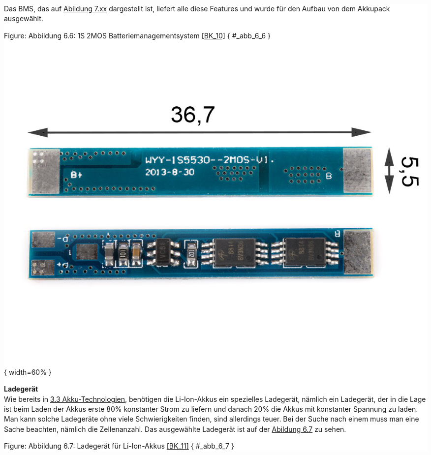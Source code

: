 Das BMS, das auf [Abildung 7.xx](#_fig_BK_06) dargestellt ist, liefert alle diese Features und wurde für den Aufbau von dem Akkupack ausgewählt.  

Figure: Abbildung 6.6: 1S 2MOS Batteriemanagementsystem [[BK_10]](Quellenverzeichnis.md#BK_10) { #_abb_6_6 }

![](img/Li-Ion-BMS.png){ width=60% }

**Ladegerät**  
Wie bereits in [3.3 Akku-Technologien](PraktischeUTheoretischeGrund.md#akku-technologien), benötigen die Li-Ion-Akkus ein spezielles Ladegerät, nämlich ein Ladegerät, der in die Lage ist beim Laden der Akkus erste 80% konstanter Strom zu liefern und danach 20% die Akkus mit konstanter Spannung zu laden.  
Man kann solche Ladegeräte ohne viele Schwierigkeiten finden, sind allerdings teuer. Bei der Suche nach einem muss man eine Sache beachten, nämlich die Zellenanzahl. Das ausgewählte Ladegerät ist auf der [Abildung 6.7](#_abb_6_7) zu sehen.

Figure: Abbildung 6.7: Ladegerät für Li-Ion-Akkus [[BK_11]](Quellenverzeichnis.md#BK_11) { #_abb_6_7 }
